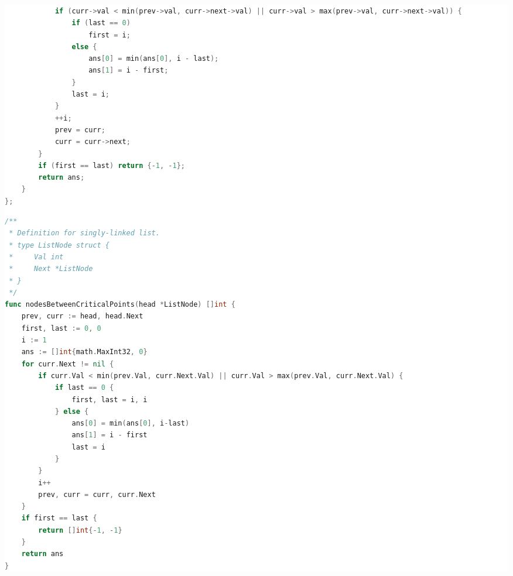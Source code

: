 ```cpp
            if (curr->val < min(prev->val, curr->next->val) || curr->val > max(prev->val, curr->next->val)) {
                if (last == 0)
                    first = i;
                else {
                    ans[0] = min(ans[0], i - last);
                    ans[1] = i - first;
                }
                last = i;
            }
            ++i;
            prev = curr;
            curr = curr->next;
        }
        if (first == last) return {-1, -1};
        return ans;
    }
};
```

```go
/**
 * Definition for singly-linked list.
 * type ListNode struct {
 *     Val int
 *     Next *ListNode
 * }
 */
func nodesBetweenCriticalPoints(head *ListNode) []int {
	prev, curr := head, head.Next
	first, last := 0, 0
	i := 1
	ans := []int{math.MaxInt32, 0}
	for curr.Next != nil {
		if curr.Val < min(prev.Val, curr.Next.Val) || curr.Val > max(prev.Val, curr.Next.Val) {
			if last == 0 {
				first, last = i, i
			} else {
				ans[0] = min(ans[0], i-last)
				ans[1] = i - first
				last = i
			}
		}
		i++
		prev, curr = curr, curr.Next
	}
	if first == last {
		return []int{-1, -1}
	}
	return ans
}
```
